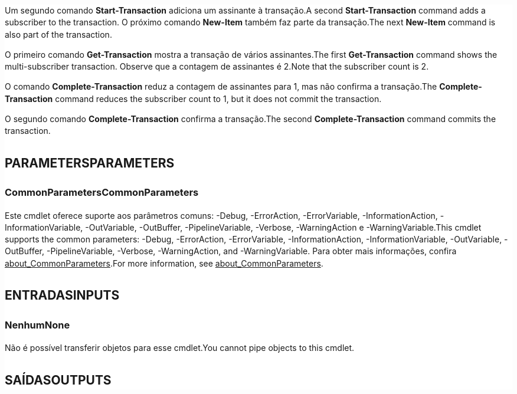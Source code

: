 <span data-ttu-id="25e80-140">Um segundo comando **Start-Transaction** adiciona um assinante à transação.</span><span class="sxs-lookup"><span data-stu-id="25e80-140">A second **Start-Transaction** command adds a subscriber to the transaction.</span></span>
<span data-ttu-id="25e80-141">O próximo comando **New-Item** também faz parte da transação.</span><span class="sxs-lookup"><span data-stu-id="25e80-141">The next **New-Item** command is also part of the transaction.</span></span>

<span data-ttu-id="25e80-142">O primeiro comando **Get-Transaction** mostra a transação de vários assinantes.</span><span class="sxs-lookup"><span data-stu-id="25e80-142">The first **Get-Transaction** command shows the multi-subscriber transaction.</span></span>
<span data-ttu-id="25e80-143">Observe que a contagem de assinantes é 2.</span><span class="sxs-lookup"><span data-stu-id="25e80-143">Note that the subscriber count is 2.</span></span>

<span data-ttu-id="25e80-144">O comando **Complete-Transaction** reduz a contagem de assinantes para 1, mas não confirma a transação.</span><span class="sxs-lookup"><span data-stu-id="25e80-144">The **Complete-Transaction** command reduces the subscriber count to 1, but it does not commit the transaction.</span></span>

<span data-ttu-id="25e80-145">O segundo comando **Complete-Transaction** confirma a transação.</span><span class="sxs-lookup"><span data-stu-id="25e80-145">The second **Complete-Transaction** command commits the transaction.</span></span>

## <span data-ttu-id="25e80-146">PARAMETERS</span><span class="sxs-lookup"><span data-stu-id="25e80-146">PARAMETERS</span></span>

### <span data-ttu-id="25e80-147">CommonParameters</span><span class="sxs-lookup"><span data-stu-id="25e80-147">CommonParameters</span></span>
<span data-ttu-id="25e80-148">Este cmdlet oferece suporte aos parâmetros comuns: -Debug, -ErrorAction, -ErrorVariable, -InformationAction, -InformationVariable, -OutVariable, -OutBuffer, -PipelineVariable, -Verbose, -WarningAction e -WarningVariable.</span><span class="sxs-lookup"><span data-stu-id="25e80-148">This cmdlet supports the common parameters: -Debug, -ErrorAction, -ErrorVariable, -InformationAction, -InformationVariable, -OutVariable, -OutBuffer, -PipelineVariable, -Verbose, -WarningAction, and -WarningVariable.</span></span> <span data-ttu-id="25e80-149">Para obter mais informações, confira [about_CommonParameters](https://go.microsoft.com/fwlink/?LinkID=113216).</span><span class="sxs-lookup"><span data-stu-id="25e80-149">For more information, see [about_CommonParameters](https://go.microsoft.com/fwlink/?LinkID=113216).</span></span>

## <span data-ttu-id="25e80-150">ENTRADAS</span><span class="sxs-lookup"><span data-stu-id="25e80-150">INPUTS</span></span>

### <span data-ttu-id="25e80-151">Nenhum</span><span class="sxs-lookup"><span data-stu-id="25e80-151">None</span></span>
<span data-ttu-id="25e80-152">Não é possível transferir objetos para esse cmdlet.</span><span class="sxs-lookup"><span data-stu-id="25e80-152">You cannot pipe objects to this cmdlet.</span></span>

## <span data-ttu-id="25e80-153">SAÍDAS</span><span class="sxs-lookup"><span data-stu-id="25e80-153">OUTPUTS</span></span>
